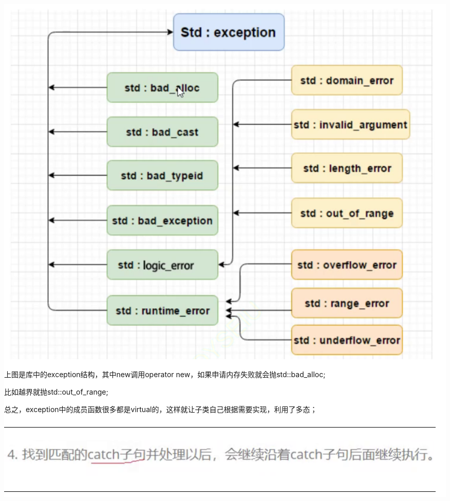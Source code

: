 ![image-20240522180222136](C++学习笔记.assets/image-20240522180222136.png)

上图是库中的exception结构，其中new调用operator new，如果申请内存失败就会抛std::bad_alloc;

比如越界就抛std::out_of_range;

总之，exception中的成员函数很多都是virtual的，这样就让子类自己根据需要实现，利用了多态；

————————————————————————————————————————————————————————————

![image-20240522181051560](C++学习笔记.assets/image-20240522181051560.png)

————————————————————————————————————————————————————————————
